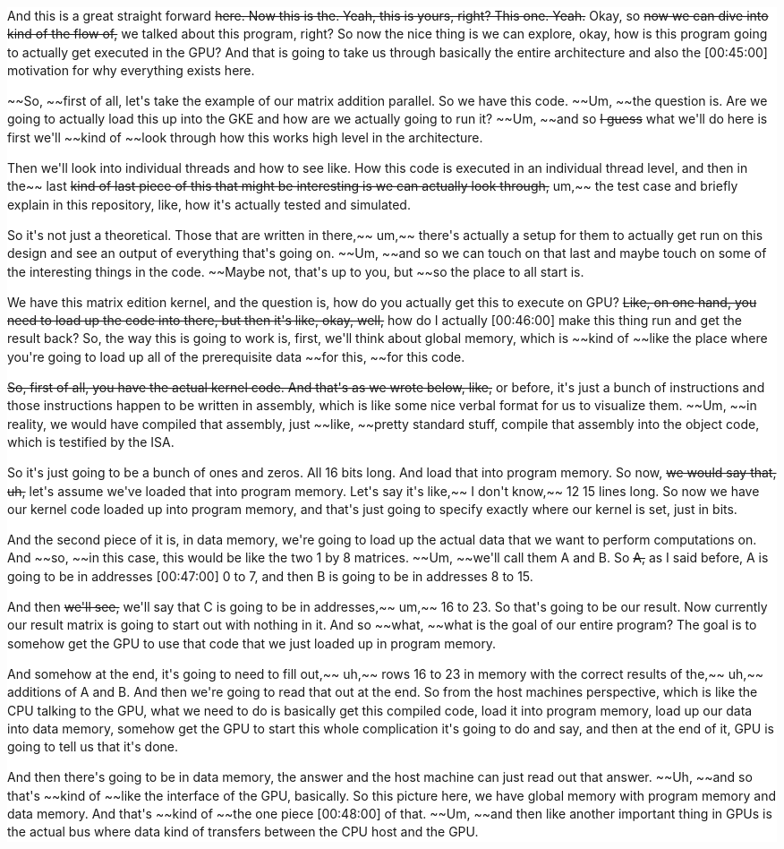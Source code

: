 And this is a great straight forward ~~here. Now this is the. Yeah, this is yours, right? This one. Yeah.~~ Okay, so ~~now we can dive into kind of the flow of,~~ we talked about this program, right? So now the nice thing is we can explore, okay, how is this program going to actually get executed in the GPU? And that is going to take us through basically the entire architecture and also the [00:45:00] motivation for why everything exists here.

~~So, ~~first of all, let's take the example of our matrix addition parallel. So we have this code. ~~Um, ~~the question is. Are we going to actually load this up into the GKE and how are we actually going to run it? ~~Um, ~~and so ~~I guess~~ what we'll do here is first we'll ~~kind of ~~look through how this works high level in the architecture.

Then we'll look into individual threads and how to see like. How this code is executed in an individual thread level, and then in the~~ last ~~kind of last piece of this that might be interesting is we can actually look through,~~ um,~~ the test case and briefly explain in this repository, like, how it's actually tested and simulated.

So it's not just a theoretical. Those that are written in there,~~ um,~~ there's actually a setup for them to actually get run on this design and see an output of everything that's going on. ~~Um, ~~and so we can touch on that last and maybe touch on some of the interesting things in the code. ~~Maybe not, that's up to you, but ~~so the place to all start is.

We have this matrix edition kernel, and the question is, how do you actually get this to execute on GPU? ~~Like, ~~on one hand, you need to load up the code into there, but then it's like, okay,~~ well,~~ how do I actually [00:46:00] make this thing run and get the result back? So, the way this is going to work is, first, we'll think about global memory, which is ~~kind of ~~like the place where you're going to load up all of the prerequisite data ~~for this, ~~for this code.

~~So, ~~first of all, you have the actual kernel code. And that's as we wrote below,~~ like,~~ or before, it's just a bunch of instructions and those instructions happen to be written in assembly, which is like some nice verbal format for us to visualize them. ~~Um, ~~in reality, we would have compiled that assembly, just ~~like, ~~pretty standard stuff, compile that assembly into the object code, which is testified by the ISA.

So it's just going to be a bunch of ones and zeros. All 16 bits long. And load that into program memory. So now, ~~we would say that, uh,~~ let's assume we've loaded that into program memory. Let's say it's like,~~ I don't know,~~ 12 15 lines long. So now we have our kernel code loaded up into program memory, and that's just going to specify exactly where our kernel is set, just in bits.

And the second piece of it is, in data memory, we're going to load up the actual data that we want to perform computations on. And ~~so, ~~in this case, this would be like the two 1 by 8 matrices. ~~Um, ~~we'll call them A and B. So ~~A,~~ as I said before, A is going to be in addresses [00:47:00] 0 to 7, and then B is going to be in addresses 8 to 15.

And then ~~we'll see,~~ we'll say that C is going to be in addresses,~~ um,~~ 16 to 23. So that's going to be our result. Now currently our result matrix is going to start out with nothing in it. And so ~~what, ~~what is the goal of our entire program? The goal is to somehow get the GPU to use that code that we just loaded up in program memory.

And somehow at the end, it's going to need to fill out,~~ uh,~~ rows 16 to 23 in memory with the correct results of the,~~ uh,~~ additions of A and B. And then we're going to read that out at the end. So from the host machines perspective, which is like the CPU talking to the GPU, what we need to do is basically get this compiled code, load it into program memory, load up our data into data memory, somehow get the GPU to start this whole complication it's going to do and say, and then at the end of it, GPU is going to tell us that it's done.

And then there's going to be in data memory, the answer and the host machine can just read out that answer. ~~Uh, ~~and so that's ~~kind of ~~like the interface of the GPU, basically. So this picture here, we have global memory with program memory and data memory. And that's ~~kind of ~~the one piece [00:48:00] of that. ~~Um, ~~and then like another important thing in GPUs is the actual bus where data kind of transfers between the CPU host and the GPU.
